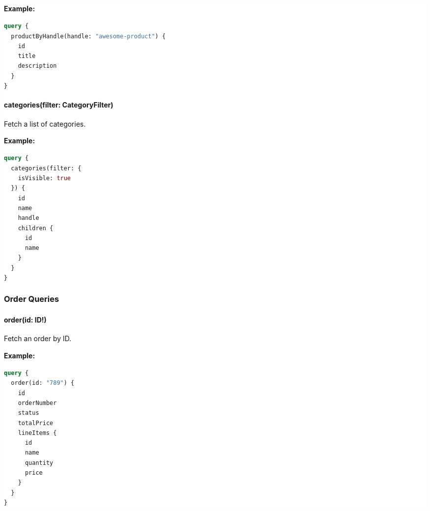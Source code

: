 **Example:**
```graphql
query {
  productByHandle(handle: "awesome-product") {
    id
    title
    description
  }
}
```

#### categories(filter: CategoryFilter)
Fetch a list of categories.

**Example:**
```graphql
query {
  categories(filter: {
    isVisible: true
  }) {
    id
    name
    handle
    children {
      id
      name
    }
  }
}
```

### Order Queries

#### order(id: ID!)
Fetch an order by ID.

**Example:**
```graphql
query {
  order(id: "789") {
    id
    orderNumber
    status
    totalPrice
    lineItems {
      id
      name
      quantity
      price
    }
  }
}
```
